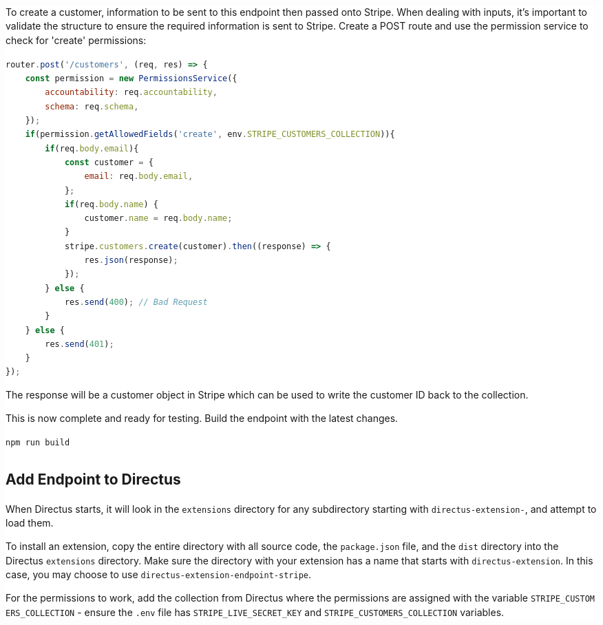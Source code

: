 To create a customer, information to be sent to this endpoint then passed onto Stripe. When dealing with inputs, it’s
important to validate the structure to ensure the required information is sent to Stripe. Create a POST route and use
the permission service to check for 'create' permissions:

```js
router.post('/customers', (req, res) => {
	const permission = new PermissionsService({
		accountability: req.accountability,
		schema: req.schema,
	});
	if(permission.getAllowedFields('create', env.STRIPE_CUSTOMERS_COLLECTION)){
		if(req.body.email){
			const customer = {
				email: req.body.email,
			};
			if(req.body.name) {
				customer.name = req.body.name;
			}
			stripe.customers.create(customer).then((response) => {
				res.json(response);
			});
		} else {
			res.send(400); // Bad Request
		}
	} else {
		res.send(401);
	}
});
```

The response will be a customer object in Stripe which can be used to write the customer ID back to the collection.

This is now complete and ready for testing. Build the endpoint with the latest changes.

```
npm run build
```

## Add Endpoint to Directus

When Directus starts, it will look in the `extensions` directory for any subdirectory starting with
`directus-extension-`, and attempt to load them.

To install an extension, copy the entire directory with all source code, the `package.json` file, and the `dist`
directory into the Directus `extensions` directory. Make sure the directory with your extension has a name that starts
with `directus-extension`. In this case, you may choose to use `directus-extension-endpoint-stripe`.

For the permissions to work, add the collection from Directus where the permissions are assigned with the variable
`STRIPE_CUSTOMERS_COLLECTION` - ensure the `.env` file has `STRIPE_LIVE_SECRET_KEY` and `STRIPE_CUSTOMERS_COLLECTION`
variables.
